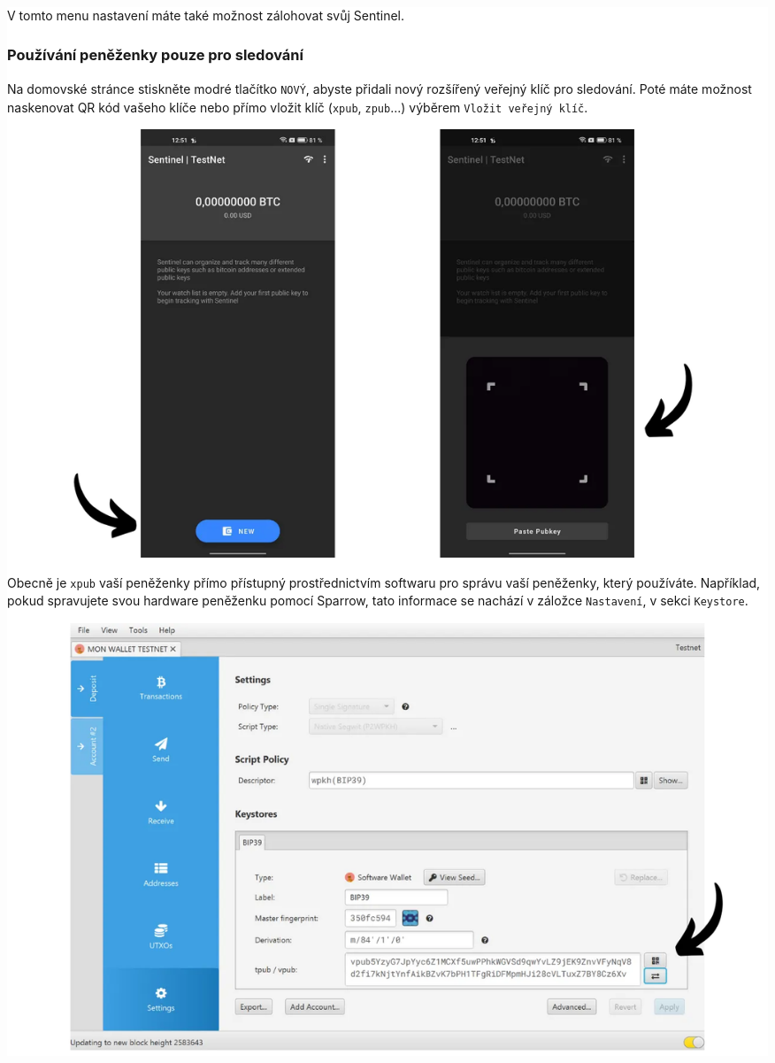 V tomto menu nastavení máte také možnost zálohovat svůj Sentinel.

### Používání peněženky pouze pro sledování
Na domovské stránce stiskněte modré tlačítko `NOVÝ`, abyste přidali nový rozšířený veřejný klíč pro sledování. Poté máte možnost naskenovat QR kód vašeho klíče nebo přímo vložit klíč (`xpub`, `zpub`...) výběrem `Vložit veřejný klíč`.

![watch-only](assets/notext/9.webp)

Obecně je `xpub` vaší peněženky přímo přístupný prostřednictvím softwaru pro správu vaší peněženky, který používáte. Například, pokud spravujete svou hardware peněženku pomocí Sparrow, tato informace se nachází v záložce `Nastavení`, v sekci `Keystore`.

![watch-only](assets/notext/10.webp)